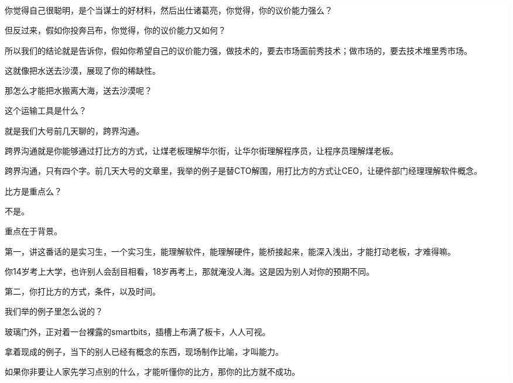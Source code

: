
你觉得自己很聪明，是个当谋士的好材料，然后出仕诸葛亮，你觉得，你的议价能力强么？

  

但反过来，假如你投奔吕布，你觉得，你的议价能力又如何？

  

所以我们的结论就是告诉你，假如你希望自己的议价能力强，做技术的，要去市场面前秀技术；做市场的，要去技术堆里秀市场。

  

这就像把水送去沙漠，展现了你的稀缺性。

  

那怎么才能把水搬离大海，送去沙漠呢？

  

这个运输工具是什么？

  

就是我们大号前几天聊的，跨界沟通。

  

跨界沟通就是你能够通过打比方的方式，让煤老板理解华尔街，让华尔街理解程序员，让程序员理解煤老板。

  

跨界沟通，只有四个字。前几天大号的文章里，我举的例子是替CTO解围，用打比方的方式让CEO，让硬件部门经理理解软件概念。

  

比方是重点么？

  

不是。

  

重点在于背景。

  

第一，讲这番话的是实习生，一个实习生，能理解软件，能理解硬件，能桥接起来，能深入浅出，才能打动老板，才难得嘛。

  

你14岁考上大学，也许别人会刮目相看，18岁再考上，那就淹没人海。这是因为别人对你的预期不同。

  

第二，你打比方的方式，条件，以及时间。

  

我们举的例子里怎么说的？

  

玻璃门外，正对着一台裸露的smartbits，插槽上布满了板卡，人人可视。

  

拿着现成的例子，当下的别人已经有概念的东西，现场制作比喻，才叫能力。

  

如果你非要让人家先学习点别的什么，才能听懂你的比方，那你的比方就不成功。

  
